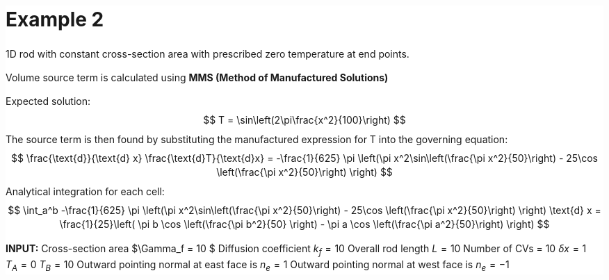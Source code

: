 # __Example 2__

1D rod with constant cross-section area with prescribed zero temperature at end points.

Volume source term is calculated using **MMS (Method of Manufactured Solutions)**

Expected solution:
$$
T = \sin\left(2\pi\frac{x^2}{100}\right)
$$
The source term is then found by substituting the manufactured expression for T into the governing equation:
$$
\frac{\text{d}}{\text{d} x} \frac{\text{d}T}{\text{d}x} = -\frac{1}{625} \pi \left(\pi x^2\sin\left(\frac{\pi x^2}{50}\right) - 25\cos \left(\frac{\pi x^2}{50}\right) \right)
$$
Analytical integration for each cell:
$$
\int_a^b -\frac{1}{625} \pi \left(\pi x^2\sin\left(\frac{\pi x^2}{50}\right) - 25\cos \left(\frac{\pi x^2}{50}\right) \right) \text{d} x = \frac{1}{25}\left( \pi b \cos \left(\frac{\pi b^2}{50} \right) - \pi a \cos \left(\frac{\pi a^2}{50}\right) \right)
$$


__INPUT:__
Cross-section area $\Gamma_f = 10 $
Diffusion coefficient $k_f = 10$
Overall rod length $L=10$
Number of CVs = 10
$\delta x = 1$
$T_A = 0$
$T_B = 10$
Outward pointing normal at east face is $n_e = 1$
Outward pointing normal at west face is $n_e = -1$  

